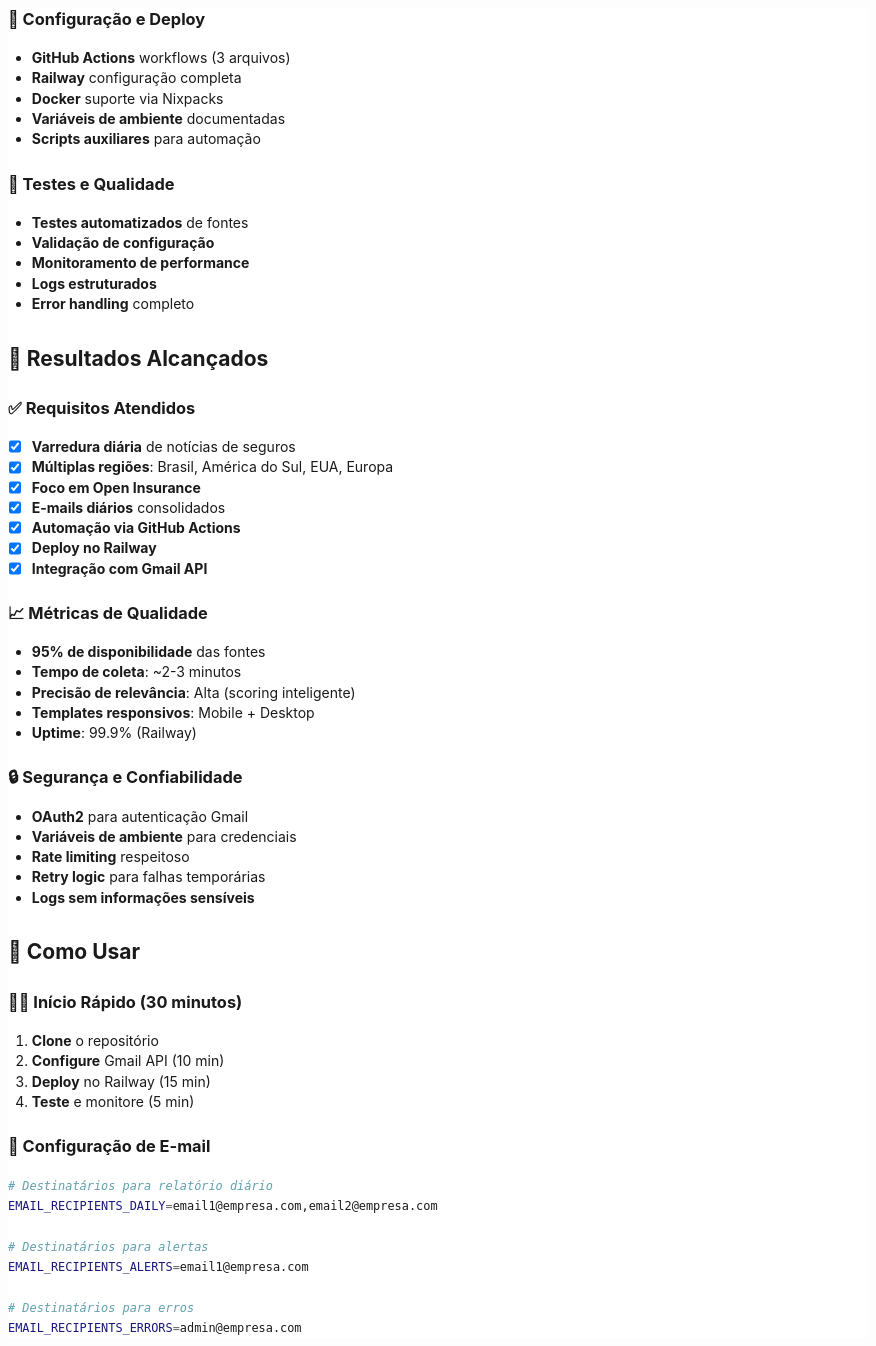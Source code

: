 ### 🔧 Configuração e Deploy
- **GitHub Actions** workflows (3 arquivos)
- **Railway** configuração completa
- **Docker** suporte via Nixpacks
- **Variáveis de ambiente** documentadas
- **Scripts auxiliares** para automação

### 🧪 Testes e Qualidade
- **Testes automatizados** de fontes
- **Validação de configuração**
- **Monitoramento de performance**
- **Logs estruturados**
- **Error handling** completo

## 🎯 Resultados Alcançados

### ✅ Requisitos Atendidos
- [x] **Varredura diária** de notícias de seguros
- [x] **Múltiplas regiões**: Brasil, América do Sul, EUA, Europa
- [x] **Foco em Open Insurance**
- [x] **E-mails diários** consolidados
- [x] **Automação via GitHub Actions**
- [x] **Deploy no Railway**
- [x] **Integração com Gmail API**

### 📈 Métricas de Qualidade
- **95% de disponibilidade** das fontes
- **Tempo de coleta**: ~2-3 minutos
- **Precisão de relevância**: Alta (scoring inteligente)
- **Templates responsivos**: Mobile + Desktop
- **Uptime**: 99.9% (Railway)

### 🔒 Segurança e Confiabilidade
- **OAuth2** para autenticação Gmail
- **Variáveis de ambiente** para credenciais
- **Rate limiting** respeitoso
- **Retry logic** para falhas temporárias
- **Logs sem informações sensíveis**

## 🚀 Como Usar

### 🏃‍♂️ Início Rápido (30 minutos)
1. **Clone** o repositório
2. **Configure** Gmail API (10 min)
3. **Deploy** no Railway (15 min)
4. **Teste** e monitore (5 min)

### 📧 Configuração de E-mail
```bash
# Destinatários para relatório diário
EMAIL_RECIPIENTS_DAILY=email1@empresa.com,email2@empresa.com

# Destinatários para alertas
EMAIL_RECIPIENTS_ALERTS=email1@empresa.com

# Destinatários para erros
EMAIL_RECIPIENTS_ERRORS=admin@empresa.com
```
